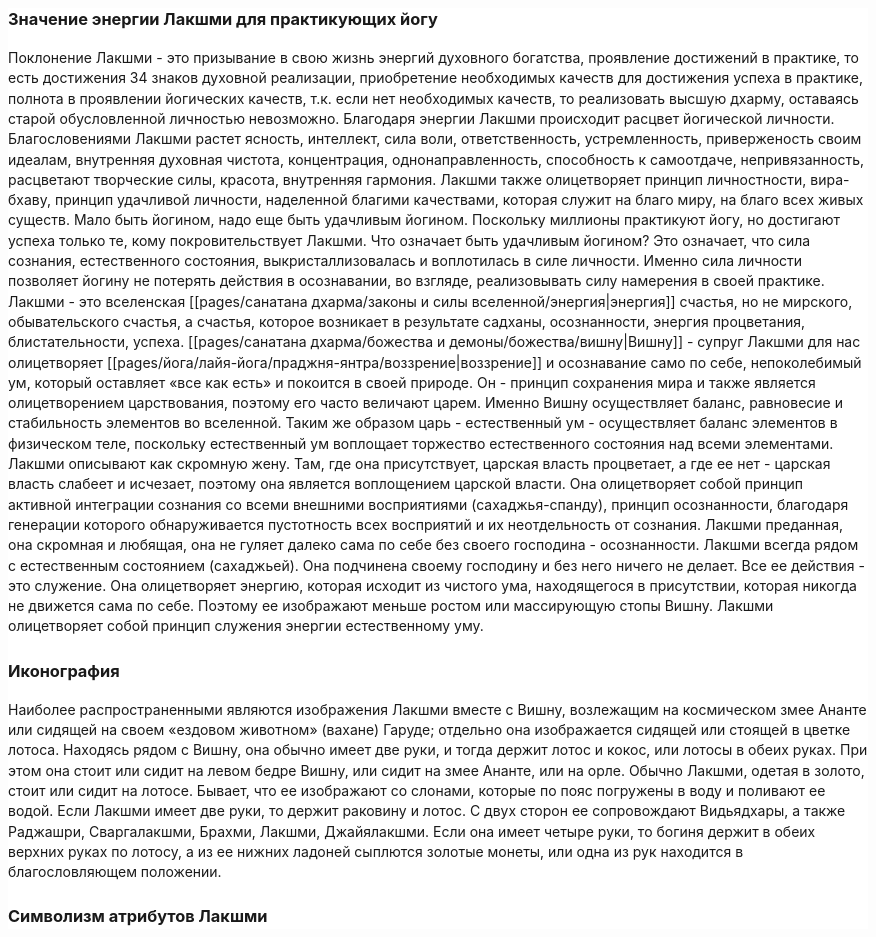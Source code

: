 ### Значение энергии Лакшми для практикующих йогу 

Поклонение Лакшми - это призывание в свою жизнь энергий духовного богатства, проявление достижений в практике, то есть достижения 34 знаков духовной реализации, приобретение необходимых качеств для достижения успеха в практике, полнота в проявлении йогических качеств, т.к. если нет необходимых качеств, то реализовать высшую дхарму, оставаясь старой обусловленной личностью невозможно. Благодаря энергии Лакшми происходит расцвет йогической личности. Благословениями Лакшми растет ясность, интеллект, сила воли, ответственность, устремленность, приверженость своим идеалам, внутренняя духовная чистота, концентрация, однонаправленность, способность к самоотдаче, непривязанность, расцветают творческие силы, красота, внутренняя гармония. Лакшми также олицетворяет принцип личностности, вира-бхаву, принцип удачливой личности, наделенной благими качествами, которая служит на благо миру, на благо всех живых существ. Мало быть йогином, надо еще быть удачливым йогином. Поскольку миллионы практикуют йогу, но достигают успеха только те, кому покровительствует Лакшми. Что означает быть удачливым йогином? Это означает, что сила сознания, естественного состояния, выкристаллизовалась и воплотилась в силе личности. Именно сила личности позволяет йогину не потерять действия в осознавании, во взгляде, реализовывать силу намерения в своей практике. Лакшми - это вселенская [[pages/санатана дхарма/законы и силы вселенной/энергия|энергия]] счастья, но не мирского, обывательского счастья, а счастья, которое возникает в результате садханы, осознанности, энергия процветания, блистательности, успеха. 
[[pages/санатана дхарма/божества и демоны/божества/вишну|Вишну]] - супруг Лакшми для нас олицетворяет [[pages/йога/лайя-йога/праджня-янтра/воззрение|воззрение]] и осознавание само по себе, непоколебимый ум, который оставляет «все как есть» и покоится в своей природе. Он - принцип сохранения мира и также является олицетворением царствования, поэтому его часто величают царем. Именно Вишну осуществляет баланс, равновесие и стабильность элементов во вселенной. Таким же образом царь - естественный ум - осуществляет баланс элементов в физическом теле, поскольку естественный ум воплощает торжество естественного состояния над всеми элементами. Лакшми описывают как скромную жену. Там, где она присутствует, царская власть процветает, а где ее нет - царская власть слабеет и исчезает, поэтому она является воплощением царской власти. Она олицетворяет собой принцип активной интеграции сознания со всеми внешними восприятиями (сахаджья-спанду), принцип осознанности, благодаря генерации которого обнаруживается пустотность всех восприятий и их неотдельность от сознания. Лакшми преданная, она скромная и любящая, она не гуляет далеко сама по себе без своего господина - осознанности. Лакшми всегда рядом с естественным состоянием (сахаджьей). Она подчинена своему господину и без него ничего не делает. Все ее действия - это служение. Она олицетворяет энергию, которая исходит из чистого ума, находящегося в присутствии, которая никогда не движется сама по себе. Поэтому ее изображают меньше ростом или массирующую стопы Вишну. Лакшми олицетворяет собой принцип служения энергии естественному уму. 

### Иконография

Наиболее распространенными являются изображения Лакшми вместе с Вишну, возлежащим на космическом змее Ананте или сидящей на своем «ездовом животном» (вахане) Гаруде; отдельно она изображается сидящей или стоящей в цветке лотоса. Находясь рядом с Вишну, она обычно имеет две руки, и тогда держит лотос и кокос, или лотосы в обеих руках. При этом она стоит или сидит на левом бедре Вишну, или сидит на змее Ананте, или на орле. Обычно Лакшми, одетая в золото, стоит или сидит на лотосе. Бывает, что ее изображают со слонами, которые по пояс погружены в воду и поливают ее водой. Если Лакшми имеет две руки, то держит раковину и лотос. С двух сторон ее сопровождают Видьядхары, а также Раджашри, Сваргалакшми, Брахми, Лакшми, Джайялакшми. Если она имеет четыре руки, то богиня держит в обеих верхних руках по лотосу, а из ее нижних ладоней сыплются золотые монеты, или одна из рук находится в благословляющем положении. 

### Символизм атрибутов Лакшми
